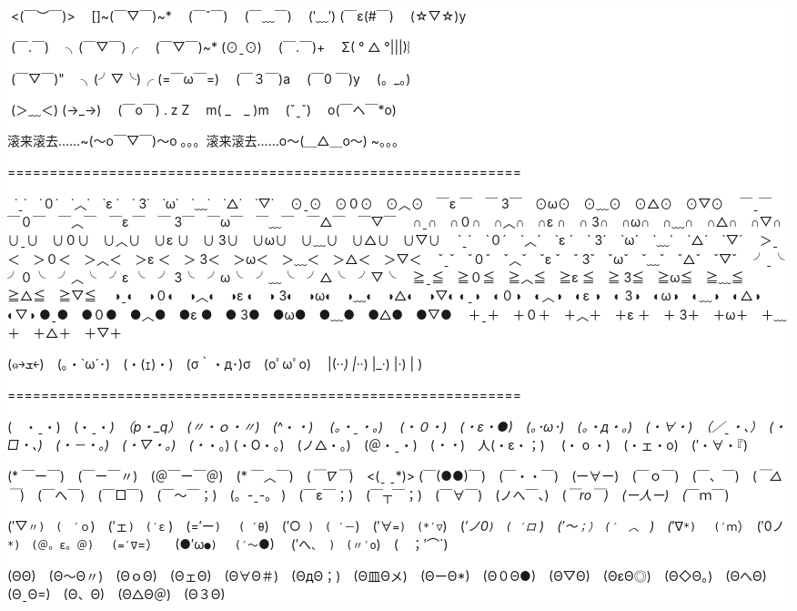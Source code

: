  <(￣︶￣)>　  []~(￣▽￣)~*　  (￣ˇ￣)　  (￣﹏￣)　  (‵﹏′)      (￣ε(#￣)　 (☆▽☆)y

 (￣.￣)　  ╮(￣▽￣)╭　  (￣▽￣)~*       (⊙ˍ⊙)　  (￣.￣)+　  Σ( ° △ °|||)︴　 

 (￣▽￣)"　  ╮(╯▽╰)╭  (=￣ω￣=)　  (￣３￣)a　  (￣0 ￣)y　  (。_。)　 

 (＞﹏＜)        (→_→)　  (￣o￣) . z Z　  m( _　_ )m　  (ˇˍˇ)　 o(￣ヘ￣*o)

滚来滚去……~(～o￣▽￣)～o 。。。滚来滚去……o～(＿△＿o～) ~。。。


============================================================= 

 
˙ˍ˙　˙０˙　˙︿˙　˙ε ˙　˙ 3˙　˙ω˙　˙﹏˙　˙△˙　˙▽˙　 
⊙ˍ⊙　⊙０⊙　⊙︿⊙　￣ε ￣　￣ 3￣　⊙ω⊙　⊙﹏⊙　⊙△⊙　⊙▽⊙　
￣ˍ￣　￣０￣　￣︿￣　￣ε ￣　￣ 3￣　￣ω￣　￣﹏￣　￣△￣　￣▽￣　
∩ˍ∩　∩０∩　∩︿∩　∩ε ∩　∩ 3∩　∩ω∩　∩﹏∩　∩△∩　∩▽∩
∪ˍ∪　∪０∪　∪︿∪　∪ε ∪　∪ 3∪　∪ω∪　∪﹏∪　∪△∪　∪▽∪　
ˋˍˊ　ˋ０ˊ　ˋ︿ˊ　ˋε ˊ　ˋ 3ˊ　ˋωˊ　ˋ﹏ˊ　ˋ△ˊ　ˋ▽ˊ　
＞ˍ＜　＞０＜　＞︿＜　＞ε ＜　＞ 3＜　＞ω＜　＞﹏＜　＞△＜　＞▽＜　
ˇˍˇ　ˇ０ˇ　ˇ︿ˇ　ˇε ˇ　ˇ 3ˇ　ˇωˇ　ˇ﹏ˇ　ˇ△ˇ　ˇ▽ˇ　
╯ˍ╰　╯０╰　╯︿╰　╯ε ╰　╯ 3╰　╯ω╰　╯﹏╰　╯△╰　╯▽╰　
≧ˍ≦　≧０≦　≧︿≦　≧ε ≦　≧ 3≦　≧ω≦　≧﹏≦　≧△≦　≧▽≦　
◑ˍ◐　◑０◐　◑︿◐　◑ε ◐　◑ 3◐　◑ω◐　◑﹏◐　◑△◐　◑▽◐
◐ˍ◑　◐０◑　◐︿◑　◐ε ◑　◐ 3◑　◐ω◑　◐﹏◑　◐△◑　◐▽◑
●ˍ●　●０●　●︿●　●ε ●　● 3●　●ω●　●﹏●　●△●　●▽●　
＋ˍ＋　＋０＋　＋︿＋　＋ε ＋　＋ 3＋　＋ω＋　＋﹏＋　＋△＋　＋▽＋　




(๑￫ܫ￩)　(｡・`ω´･)　(・(ｪ)・)　(σ｀・д･)σ　(oﾟωﾟo)　 
|(·_·) |·_·) |_·) |·) | ) 


============================================================= 


(　・ˍ・)　(・ˍ・*)　（p・_q）　(〃・ｏ・〃)　(*^・_・) 　(。・ˍ・。) 　(*・０・)　(・ε・●)　(｡･ω･)　(。・д・。)　(・∀・)　（／ˍ・、）　(・□・、*)　(・－・。)　(・▽・。)　(・_・。) 
(・O・。)　(ノ△・。)　(＠・ˍ・)　(*・・*)　人(・ε・；) 　(・ o ・)　(・ェ・o)　(′・∀・『) 




(* ￣ー￣)　(￣ー￣〃)　(＠￣ー￣＠)　(* ￣︿￣)　(*￣∇￣*)　<(ˍ ˍ*)> 
(￣(●●)￣)　(￣・・￣)　(ー∀ー)　(￣ｏ￣)　(￣、￣)　(*￣△￣*)　(￣へ￣)　(￣□￣)　(￣～￣；)　(。-ˍ-。 )　(￣ε￣；)　(￣┬￣；)　(￣∀￣)　(ノへ￣、)　(*￣ro￣)　(ー人ー)　(*￣ｍ￣) 




(′▽`〃)　(　′ｏ`)　(′ェ`)　(′ε` )　(=′ー`) 　( ′θ`)　(′○` )　( ′－`)　(′∀`=)　(*′▽`)　(*′ノ0`)　( ′ロ` )　(′～`；）　(′　︿　`)　(*′∇`*) 　(′ｍ`）　(′0ノ`*)　(＠。ε。＠) 　(=′∇`=） 　(●′ω`●) 　(′～`●)　 (′へ`、 )　(〃′o`)　(　；′⌒`) 




(ΘΘ)　(Θ～Θ〃)　(ΘｏΘ)　(ΘェΘ)　(Θ∀Θ＃)　(ΘдΘ；)　(Θ皿Θメ)　(ΘーΘ*)　(Θ０Θ●)　(Θ▽Θ)　(ΘεΘ◎)　(Θ◇Θ。)　(ΘへΘ)　(ΘˍΘ=)　(Θ、Θ)　(Θ△Θ＠)　(Θ３Θ) 



